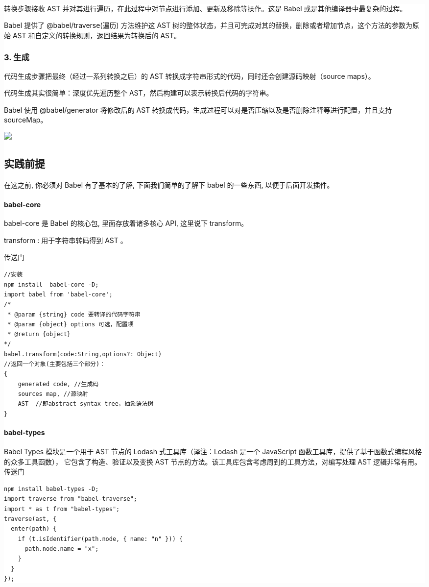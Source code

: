 转换步骤接收 AST 并对其进行遍历，在此过程中对节点进行添加、更新及移除等操作。这是 Babel 或是其他编译器中最复杂的过程。

Babel 提供了 @babel/traverse(遍历) 方法维护这 AST 树的整体状态，并且可完成对其的替换，删除或者增加节点，这个方法的参数为原始 AST 和自定义的转换规则，返回结果为转换后的 AST。

### 3. 生成

代码生成步骤把最终（经过一系列转换之后）的 AST 转换成字符串形式的代码，同时还会创建源码映射（source maps）。

代码生成其实很简单：深度优先遍历整个 AST，然后构建可以表示转换后代码的字符串。

Babel 使用 @babel/generator 将修改后的 AST 转换成代码，生成过程可以对是否压缩以及是否删除注释等进行配置，并且支持 sourceMap。

![](https://mmbiz.qpic.cn/mmbiz_png/C527icpHV4scib6NWPyVH9X5PNZkeibV5GYfp63cFbxLhTIr9GwKoBQ8icMn1NrickomzE5TROJcufic1Avnya7L3E9Q/640?wx_fmt=png)

实践前提
----

在这之前, 你必须对 Babel 有了基本的了解, 下面我们简单的了解下 babel 的一些东西, 以便于后面开发插件。

#### babel-core

babel-core 是 Babel 的核心包, 里面存放着诸多核心 API, 这里说下 transform。

transform : 用于字符串转码得到 AST 。

传送门

```
//安装
npm install  babel-core -D;
import babel from 'babel-core';
/*
 * @param {string} code 要转译的代码字符串
 * @param {object} options 可选，配置项
 * @return {object}
*/
babel.transform(code:String,options?: Object)
//返回一个对象(主要包括三个部分)：
{
    generated code, //生成码
    sources map, //源映射
    AST  //即abstract syntax tree，抽象语法树
}
```

#### babel-types

Babel Types 模块是一个用于 AST 节点的 Lodash 式工具库（译注：Lodash 是一个 JavaScript 函数工具库，提供了基于函数式编程风格的众多工具函数）， 它包含了构造、验证以及变换 AST 节点的方法。该工具库包含考虑周到的工具方法，对编写处理 AST 逻辑非常有用。传送门

```
npm install babel-types -D;  
import traverse from "babel-traverse";
import * as t from "babel-types";
traverse(ast, {
  enter(path) {
    if (t.isIdentifier(path.node, { name: "n" })) {
      path.node.name = "x";
    }
  }
});
```
